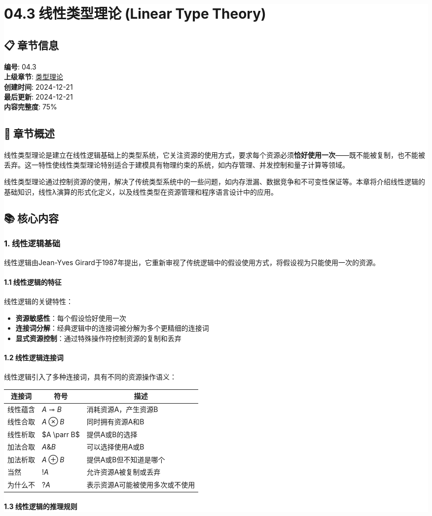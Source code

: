 # 04.3 线性类型理论 (Linear Type Theory)

## 📋 章节信息

**编号**: 04.3  
**上级章节**: [类型理论](../README.md)  
**创建时间**: 2024-12-21  
**最后更新**: 2024-12-21  
**内容完整度**: 75%  

## 🎯 章节概述

线性类型理论是建立在线性逻辑基础上的类型系统，它关注资源的使用方式，要求每个资源必须**恰好使用一次**——既不能被复制，也不能被丢弃。这一特性使线性类型理论特别适合于建模具有物理约束的系统，如内存管理、并发控制和量子计算等领域。

线性类型理论通过控制资源的使用，解决了传统类型系统中的一些问题，如内存泄漏、数据竞争和不可变性保证等。本章将介绍线性逻辑的基础知识，线性λ演算的形式化定义，以及线性类型在资源管理和程序语言设计中的应用。

## 📚 核心内容

### 1. 线性逻辑基础

线性逻辑由Jean-Yves Girard于1987年提出，它重新审视了传统逻辑中的假设使用方式，将假设视为只能使用一次的资源。

#### 1.1 线性逻辑的特征

线性逻辑的关键特性：

- **资源敏感性**：每个假设恰好使用一次
- **连接词分解**：经典逻辑中的连接词被分解为多个更精细的连接词
- **显式资源控制**：通过特殊操作符控制资源的复制和丢弃

#### 1.2 线性逻辑连接词

线性逻辑引入了多种连接词，具有不同的资源操作语义：

| 连接词 | 符号 | 描述 |
|-------|------|------|
| 线性蕴含 | $A \multimap B$ | 消耗资源A，产生资源B |
| 线性合取 | $A \otimes B$ | 同时拥有资源A和B |
| 线性析取 | $A \parr B$ | 提供A或B的选择 |
| 加法合取 | $A \& B$ | 可以选择使用A或B |
| 加法析取 | $A \oplus B$ | 提供A或B但不知道是哪个 |
| 当然 | $!A$ | 允许资源A被复制或丢弃 |
| 为什么不 | $?A$ | 表示资源A可能被使用多次或不使用 |

#### 1.3 线性逻辑的推理规则
